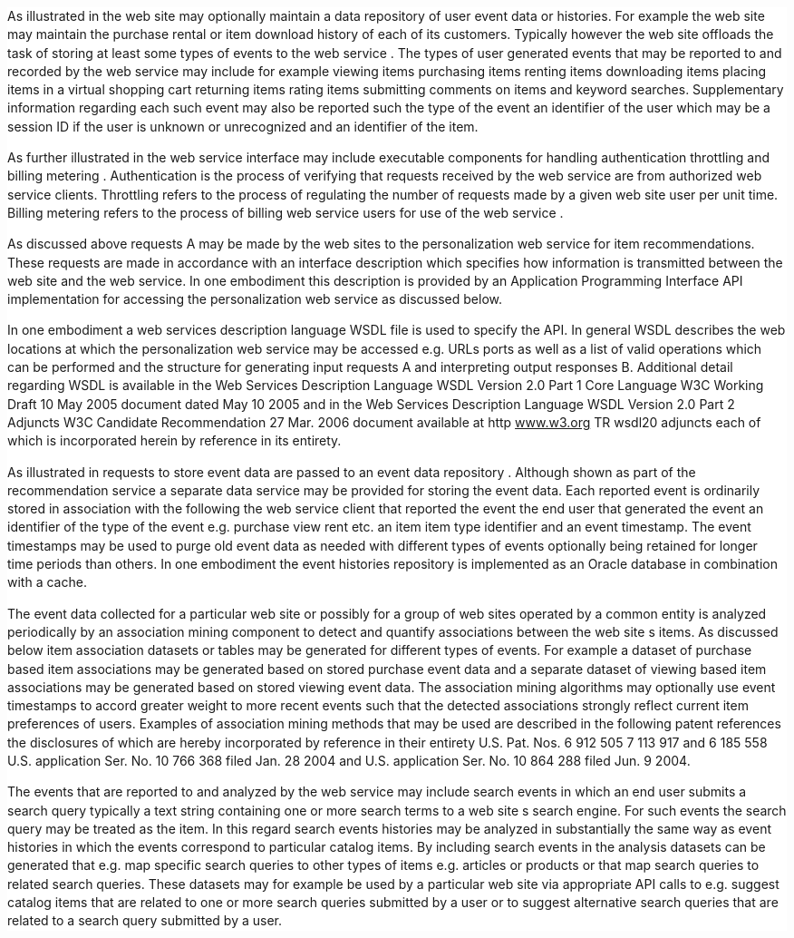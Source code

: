 As illustrated in the web site may optionally maintain a data repository of user event data or histories. For example the web site may maintain the purchase rental or item download history of each of its customers. Typically however the web site offloads the task of storing at least some types of events to the web service . The types of user generated events that may be reported to and recorded by the web service may include for example viewing items purchasing items renting items downloading items placing items in a virtual shopping cart returning items rating items submitting comments on items and keyword searches. Supplementary information regarding each such event may also be reported such the type of the event an identifier of the user which may be a session ID if the user is unknown or unrecognized and an identifier of the item.

As further illustrated in the web service interface may include executable components for handling authentication throttling and billing metering . Authentication is the process of verifying that requests received by the web service are from authorized web service clients. Throttling refers to the process of regulating the number of requests made by a given web site user per unit time. Billing metering refers to the process of billing web service users for use of the web service .

As discussed above requests A may be made by the web sites to the personalization web service for item recommendations. These requests are made in accordance with an interface description which specifies how information is transmitted between the web site and the web service. In one embodiment this description is provided by an Application Programming Interface API implementation for accessing the personalization web service as discussed below.

In one embodiment a web services description language WSDL file is used to specify the API. In general WSDL describes the web locations at which the personalization web service may be accessed e.g. URLs ports as well as a list of valid operations which can be performed and the structure for generating input requests A and interpreting output responses B. Additional detail regarding WSDL is available in the Web Services Description Language WSDL Version 2.0 Part 1 Core Language W3C Working Draft 10 May 2005 document dated May 10 2005 and in the Web Services Description Language WSDL Version 2.0 Part 2 Adjuncts W3C Candidate Recommendation 27 Mar. 2006 document available at http www.w3.org TR wsdl20 adjuncts each of which is incorporated herein by reference in its entirety.

As illustrated in requests to store event data are passed to an event data repository . Although shown as part of the recommendation service a separate data service may be provided for storing the event data. Each reported event is ordinarily stored in association with the following the web service client that reported the event the end user that generated the event an identifier of the type of the event e.g. purchase view rent etc. an item item type identifier and an event timestamp. The event timestamps may be used to purge old event data as needed with different types of events optionally being retained for longer time periods than others. In one embodiment the event histories repository is implemented as an Oracle database in combination with a cache.

The event data collected for a particular web site or possibly for a group of web sites operated by a common entity is analyzed periodically by an association mining component to detect and quantify associations between the web site s items. As discussed below item association datasets or tables may be generated for different types of events. For example a dataset of purchase based item associations may be generated based on stored purchase event data and a separate dataset of viewing based item associations may be generated based on stored viewing event data. The association mining algorithms may optionally use event timestamps to accord greater weight to more recent events such that the detected associations strongly reflect current item preferences of users. Examples of association mining methods that may be used are described in the following patent references the disclosures of which are hereby incorporated by reference in their entirety U.S. Pat. Nos. 6 912 505 7 113 917 and 6 185 558 U.S. application Ser. No. 10 766 368 filed Jan. 28 2004 and U.S. application Ser. No. 10 864 288 filed Jun. 9 2004.

The events that are reported to and analyzed by the web service may include search events in which an end user submits a search query typically a text string containing one or more search terms to a web site s search engine. For such events the search query may be treated as the item. In this regard search events histories may be analyzed in substantially the same way as event histories in which the events correspond to particular catalog items. By including search events in the analysis datasets can be generated that e.g. map specific search queries to other types of items e.g. articles or products or that map search queries to related search queries. These datasets may for example be used by a particular web site via appropriate API calls to e.g. suggest catalog items that are related to one or more search queries submitted by a user or to suggest alternative search queries that are related to a search query submitted by a user.
